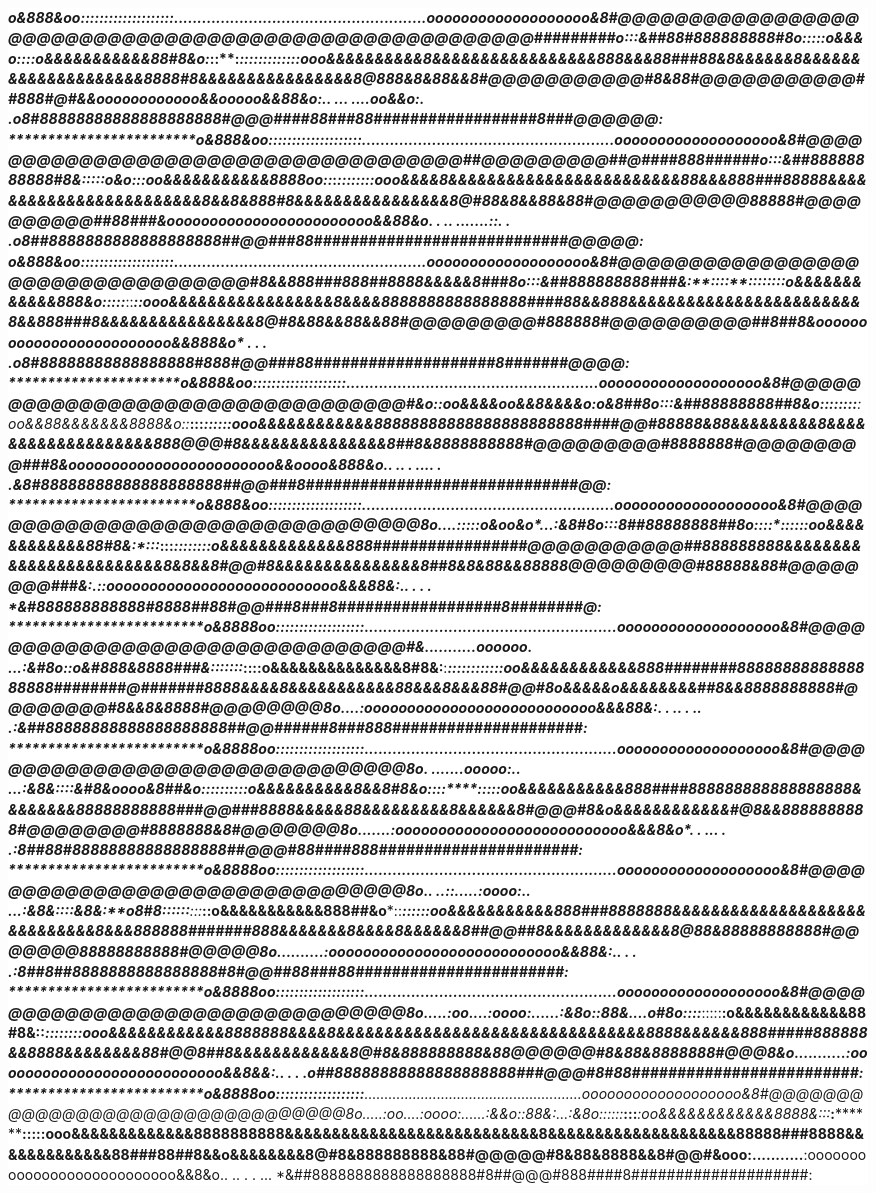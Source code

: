 *************************o&888&oo::::::::::::::::::::*......................................................*ooooooooooooooooooo&8#@@@@@@@@@@@@@@@@@@@@@@@@@@@@@@@@@@@@@@@@@@@@@@@@@@@@@@#########o:::&##88#888888888#8o:*:***::***:o&&&o:*:::o&&&&&&&&&&&88#8&o:*::**:*************************::::::::::*****:::ooo&&&&&&&&&&8&&&&&&&&&&&&&&&&&888&&&88###88&8&&&&&&8&&&&&&&&&&&&&&&&&&&&8888#8&&&&&&&&&&&&&&&&8@888&8&88&&8#@@@@@@@@@@@#8&88#@@@@@@@@@@@##888#@#&&oooooooooooo&&ooooo&&88&o:..        ...    ....*oo&&o:*.   .o8#88888888888888888888#@@@####88###88##################8###@@@@@@:
*************************o&888&oo::::::::::::::::::::*......................................................*ooooooooooooooooooo&8#@@@@@@@@@@@@@@@@@@@@@@@@@@@@@@@@@@@@##@@@@@@@@@##@####888######o:::&##88888888888#8&:*::**:*****:o&o::**:oo&&&&&&&&&&&8888oo:**:***:*************************:::::*******:::ooo&&&&8&&&&&&&&&&&&&&&&&&&&&&&&88&&&888###88888&&&&&&&&&&&&&&&&&&&&&&&&8&&8&888#8&&&&&&&&&&&&&&&&8@#88&8&&88&88#@@@@@@@@@@@88888#@@@@@@@@@@##88###&oooooooooooooooooooooooo&&88&o*.   .      ..  .......*::*.  . .o8##8888888888888888888##@@###88############################@@@@@:
*************************o&888&oo::::::::::::::::::::*......................................................*ooooooooooooooooooo&8#@@@@@@@@@@@@@@@@@@@@@@@@@@@@@@@@@@#8&&888###888##8888&&&&&8###8o:::&##888888888###&:**::*::**::*:::**:::o&&&&&&&&&&&&888&o:::**::******************************::*****::ooo&&&&&&&&&&&&&&&&&8&&&&8888888888888888####88&&888&&&&&&&&&&&&&&&&&&&&&&&&8&&888###8&&&&&&&&&&&&&&&&8@#8&88&&88&&88#@@@@@@@@@#888888#@@@@@@@@@@##8##8&ooooooooooooooooooooooooo&&888&o*   .              . .         .o8#88888888888888888#888#@@###88####################8#######@@@@:
*************************o&888&oo::::::::::::::::::::*......................................................*ooooooooooooooooooo&8#@@@@@@@@@@@@@@@@@@@@@@@@@@@@@@@@@#&o::oo&&&&oo&&8&&&&o**:o&8##8o:::&##88888888##8&o*::**::::*::******:oo&&88&&&&&&&8888&o:*:***:::**************************:***:::::ooo&&&&&&&&&&&&88888888888888888888888####@@#88888&88&&&&&&&&&8&&&&&&&&&&&&&&&&&&&888@@@#8&&&&&&&&&&&&&&&8##8&8888888888#@@@@@@@@@#8888888#@@@@@@@@@###8&oooooooooooooooooooooooo&&oooo&888&o..   ..  .            .... .  .&8#88888888888888888888##@@###8##############################@@:
*************************o&888&oo::::::::::::::::::::*......................................................*ooooooooooooooooooo&8#@@@@@@@@@@@@@@@@@@@@@@@@@@@@@@@@@8o....*::::**:o&oo&o*...*:&8#8o:::8##88888888##8o::*::*:**::**::**:oo&&&&&&&&&&&&88#8&:*::**:***:::************************::::::::o&&&&&&&&&&&&&888#################@@@@@@@@@@@##888888888&&&&&&&&&&&&&&&&&&&&&&&&8&8&&8#@@#8&&&&&&&&&&&&&&&8##8&8&88&&88888@@@@@@@@@#88888&88#@@@@@@@@###&:.*::ooooooooooooooooooooooooooo&&&88&:..               .      . .  *&#888888888888#8888##88#@@###8###8##################8########@:
*************************o&8888oo:::::::::::::::::::**......................................................*ooooooooooooooooooo&8#@@@@@@@@@@@@@@@@@@@@@@@@@@@@@@@@#&*.....*......oooooo*. ...:&#8o::o&#888&8888###&:*:**:::*::*:::**:o&&&&&&&&&&&&&&8#8&:****:********************::::***:::::*:::oo&&&&&&&&&&&&888########8888888888888888888########@#######8888&&&&8&&&&&&&&&&&88&&&8&&&88#@@#8o&&&&&o&&&&&&&&##8&&8888888888#@@@@@@@@#8&&8&8888#@@@@@@@@8o*....**:ooooooooooooooooooooooooooo&&&88&:.  .   ..   .         ..   .:&##88888888888888888888##@@######8###888#####################:
*************************o&8888oo:::::::::::::::::::**......................................................*ooooooooooooooooooo&8#@@@@@@@@@@@@@@@@@@@@@@@@@@@@@@@@8o*.  ..**.....ooooo:.. ...:&8&::::&#8&oooo&8##&o:*:::::***:**::*:o&&&&&&&&&&8&&8#8&o::::*******************:*********::****::oo&&&&&&&&&&&888####888888888888888888&&&&&&&&88888888888###@@###8888&&&&&88&&&&&&&&&8&&&&&&8#@@@#8&o&&&&&&&&&&&&#@8&&8888888888#@@@@@@@@#8888888&8#@@@@@@@8o*.......**:ooooooooooooooooooooooooooo&&&8&o*.  .    ...             . .:8##88#88888888888888888##@@@#88####888######################:
*************************o&8888oo:::::::::::::::::::**......................................................*ooooooooooooooooooo&8#@@@@@@@@@@@@@@@@@@@@@@@@@@@@@@@@8o.. ..*::.....:oooo:.. ...:&8&::::&8&:****o8#8:*:*::::**:::***::o&&&&&&&&&&&888##&o***::*******************::******:****:::oo&&&&&&&&&&&888###8888888&&&&&&&&&&&&&&&&&&&&&&&&&&&&&8&&&888888#######888&&&&&&&8&&&&8&&&&&&8##@@##8&&&&&&&&&&&&&8@88&88888888888#@@@@@@@88888888888#@@@@@8o*..........**:ooooooooooooooooooooooooooo&&88&:.. .                   .  .:8##8##8888888888888888#8#@@##88###88#######################:
*************************o&8888oo:::::::::::::::::::**......................................................*ooooooooooooooooooo&8#@@@@@@@@@@@@@@@@@@@@@@@@@@@@@@@@8o.....:oo*....:oooo:......:&8o*:*:88&*....o#8o*::*::***:::::**:o&&&&&&&&&&&&88#8&:********:******************::::::***::ooo&&&&&&&&&&&&8888888&&&&8&&&&&&&&&&&&&&&&&&&&&&&&&&&&&&&&8888&&&&&&888#####888888&&8888&&&&&&&&88#@@8##8&&&&&&&&&&&&8@#8&888888888&88@@@@@@#8&88&8888888#@@@8&o**...........**:ooooooooooooooooooooooooooo&&8&&:..      .         .      .o##88888888888888888888###@@@#8#88#########################:
*************************o&8888oo:::::::::::::::::::**......................................................*ooooooooooooooooooo&8#@@@@@@@@@@@@@@@@@@@@@@@@@@@@@@@@8o.....:oo*....:oooo:......:&&o*:*:88&:...:&8o::::::***:::***:oo&&&&&&&&&&&&8888&:**::*****:******************:::****::ooo&&&&&&&&&&&&&8888888888&&&&&&&&&&&&&&&&&&&&&&&&&&&8&&&&&&&&&&&&&&&&&&&&88888###8888&&&&&&&&&&&&&88###88##8&&o&&&&&&&&8@#8&888888888&88#@@@@@#8&88&8888&&8#@@#&ooo:**...........**:ooooooooooooooooooooooooooo&&8&o..  .. .         .   ... *&##8888888888888888888#8##@@@#888####8####################: